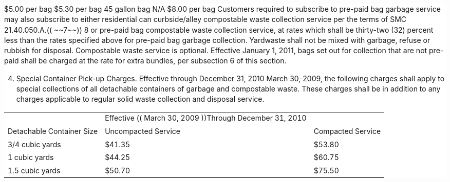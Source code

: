 </td><td>$5.00 per bag

</td><td>$5.30 per bag

</td></tr>

<tr><td>45 gallon bag

</td><td>N/A

</td><td>$8.00 per bag

</td></tr>

</table> Customers required to subscribe to pre-paid bag garbage service may also subscribe to either residential can curbside/alley compostable waste collection service per the terms of SMC 21.40.050.A.(( ~~7~~))  8  or pre-paid bag compostable waste collection service, at rates which shall be thirty-two (32) percent less than the rates specified above for pre-paid bag garbage collection. Yardwaste shall not be mixed with garbage, refuse or rubbish for disposal. Compostable waste service is optional.  Effective January 1, 2011, bags set out for collection that are not pre-paid shall be charged at the rate for extra bundles, per subsection 6 of this section.

 4. Special Container Pick-up Charges. Effective  through December 31, 2010 ~~March 30, 2009~~, the following charges shall apply to special collections of all detachable containers of garbage and compostable waste. These charges shall be in addition to any charges applicable to regular solid waste collection and disposal service.

<table><tr><td></td><td>Effective (( March 30, 2009 ))Through December 31, 2010

</td></tr>

<tr><td>Detachable Container Size

</td><td>Uncompacted Service

</td><td>Compacted Service

</td></tr>

<tr><td>3/4 cubic yards

</td><td>$41.35

</td><td>$53.80

</td></tr>

<tr><td>1 cubic yards

</td><td>$44.25

</td><td>$60.75

</td></tr>

<tr><td>1.5 cubic yards

</td><td>$50.70

</td><td>$75.50

</td></tr>
